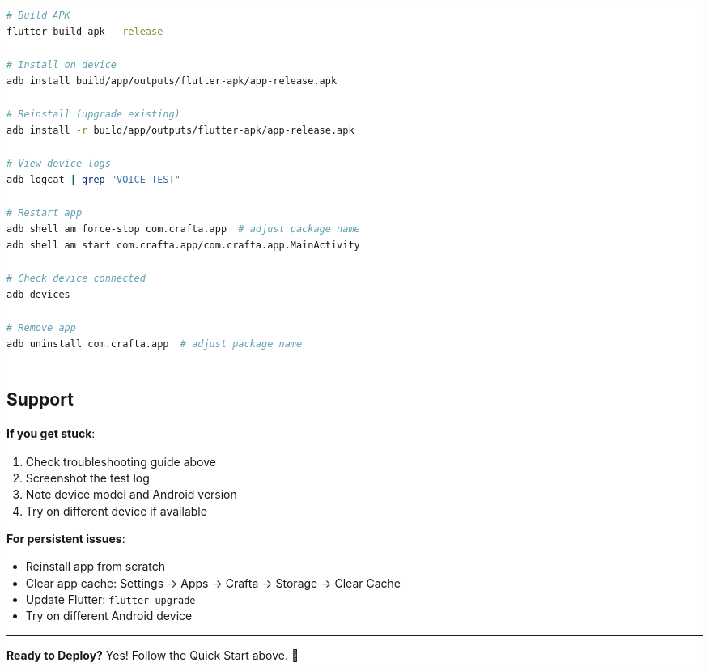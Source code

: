 ```bash
# Build APK
flutter build apk --release

# Install on device
adb install build/app/outputs/flutter-apk/app-release.apk

# Reinstall (upgrade existing)
adb install -r build/app/outputs/flutter-apk/app-release.apk

# View device logs
adb logcat | grep "VOICE TEST"

# Restart app
adb shell am force-stop com.crafta.app  # adjust package name
adb shell am start com.crafta.app/com.crafta.app.MainActivity

# Check device connected
adb devices

# Remove app
adb uninstall com.crafta.app  # adjust package name
```

---

## Support

**If you get stuck**:
1. Check troubleshooting guide above
2. Screenshot the test log
3. Note device model and Android version
4. Try on different device if available

**For persistent issues**:
- Reinstall app from scratch
- Clear app cache: Settings → Apps → Crafta → Storage → Clear Cache
- Update Flutter: `flutter upgrade`
- Try on different Android device

---

**Ready to Deploy?** Yes! Follow the Quick Start above. 🚀
